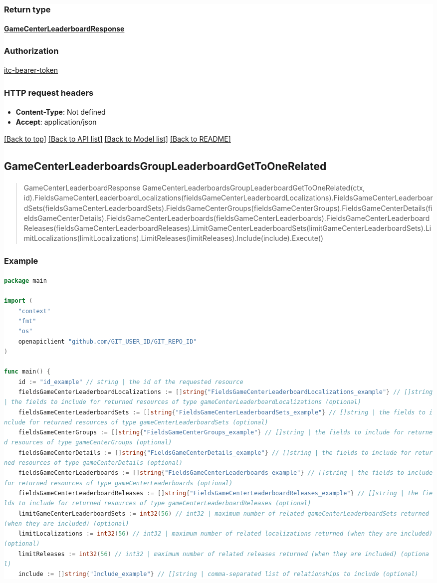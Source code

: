 ### Return type

[**GameCenterLeaderboardResponse**](GameCenterLeaderboardResponse.md)

### Authorization

[itc-bearer-token](../README.md#itc-bearer-token)

### HTTP request headers

- **Content-Type**: Not defined
- **Accept**: application/json

[[Back to top]](#) [[Back to API list]](../README.md#documentation-for-api-endpoints)
[[Back to Model list]](../README.md#documentation-for-models)
[[Back to README]](../README.md)


## GameCenterLeaderboardsGroupLeaderboardGetToOneRelated

> GameCenterLeaderboardResponse GameCenterLeaderboardsGroupLeaderboardGetToOneRelated(ctx, id).FieldsGameCenterLeaderboardLocalizations(fieldsGameCenterLeaderboardLocalizations).FieldsGameCenterLeaderboardSets(fieldsGameCenterLeaderboardSets).FieldsGameCenterGroups(fieldsGameCenterGroups).FieldsGameCenterDetails(fieldsGameCenterDetails).FieldsGameCenterLeaderboards(fieldsGameCenterLeaderboards).FieldsGameCenterLeaderboardReleases(fieldsGameCenterLeaderboardReleases).LimitGameCenterLeaderboardSets(limitGameCenterLeaderboardSets).LimitLocalizations(limitLocalizations).LimitReleases(limitReleases).Include(include).Execute()



### Example

```go
package main

import (
    "context"
    "fmt"
    "os"
    openapiclient "github.com/GIT_USER_ID/GIT_REPO_ID"
)

func main() {
    id := "id_example" // string | the id of the requested resource
    fieldsGameCenterLeaderboardLocalizations := []string{"FieldsGameCenterLeaderboardLocalizations_example"} // []string | the fields to include for returned resources of type gameCenterLeaderboardLocalizations (optional)
    fieldsGameCenterLeaderboardSets := []string{"FieldsGameCenterLeaderboardSets_example"} // []string | the fields to include for returned resources of type gameCenterLeaderboardSets (optional)
    fieldsGameCenterGroups := []string{"FieldsGameCenterGroups_example"} // []string | the fields to include for returned resources of type gameCenterGroups (optional)
    fieldsGameCenterDetails := []string{"FieldsGameCenterDetails_example"} // []string | the fields to include for returned resources of type gameCenterDetails (optional)
    fieldsGameCenterLeaderboards := []string{"FieldsGameCenterLeaderboards_example"} // []string | the fields to include for returned resources of type gameCenterLeaderboards (optional)
    fieldsGameCenterLeaderboardReleases := []string{"FieldsGameCenterLeaderboardReleases_example"} // []string | the fields to include for returned resources of type gameCenterLeaderboardReleases (optional)
    limitGameCenterLeaderboardSets := int32(56) // int32 | maximum number of related gameCenterLeaderboardSets returned (when they are included) (optional)
    limitLocalizations := int32(56) // int32 | maximum number of related localizations returned (when they are included) (optional)
    limitReleases := int32(56) // int32 | maximum number of related releases returned (when they are included) (optional)
    include := []string{"Include_example"} // []string | comma-separated list of relationships to include (optional)
```